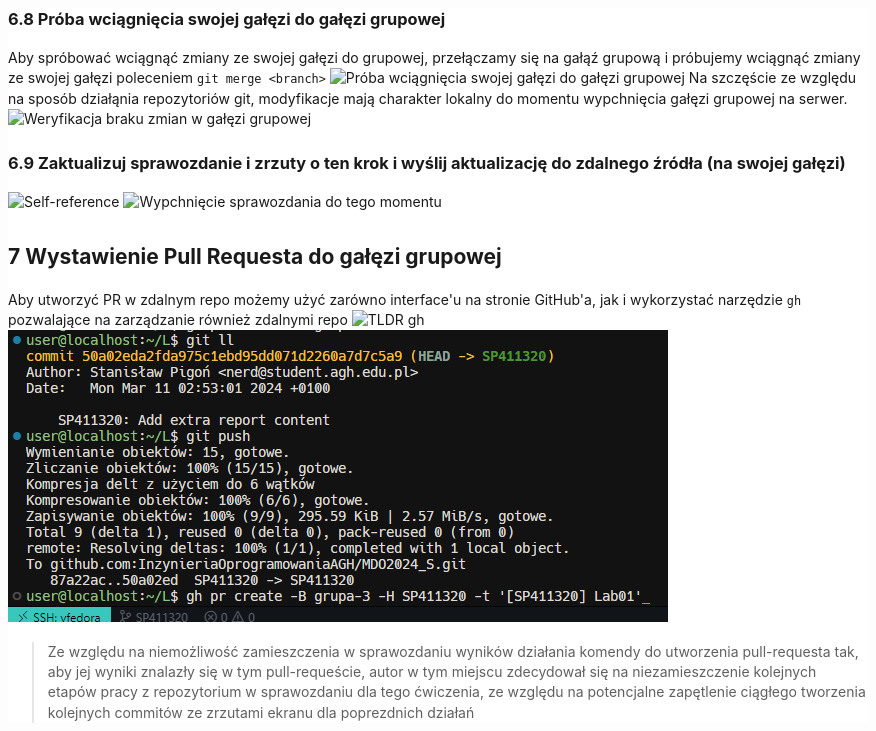 ### 6.8 Próba wciągnięcia swojej gałęzi do gałęzi grupowej
Aby spróbować wciągnąć zmiany ze swojej gałęzi do grupowej, przełączamy się na gałąź grupową i próbujemy wciągnąć zmiany ze swojej gałęzi poleceniem `git merge <branch>`
![Próba wciągnięcia swojej gałęzi do gałęzi grupowej](img/vfedora-git-merge.png)
Na szczęście ze względu na sposób działąnia repozytoriów git, modyfikacje mają charakter lokalny do momentu wypchnięcia gałęzi grupowej na serwer.
![Weryfikacja braku zmian w gałęzi grupowej](img/vfedora-git-tree.png)

### 6.9 Zaktualizuj sprawozdanie i zrzuty o ten krok i wyślij aktualizację do zdalnego źródła (na swojej gałęzi)
![Self-reference](img/self-reference.png)
![Wypchnięcie sprawozdania do tego momentu](img/vfedora-git-push-report.png)

## 7 Wystawienie Pull Requesta do gałęzi grupowej

Aby utworzyć PR w zdalnym repo możemy użyć zarówno interface'u na stronie GitHub'a, jak i wykorzystać narzędzie `gh` pozwalające na zarządzanie również zdalnymi repo
![TLDR gh](img/vfedora-tldr-gh.png)
![Wykorzystanie gh do utworzenia PRa](img/vfedora-gh-pr-create.png)
> Ze względu na niemożliwość zamieszczenia w sprawozdaniu wyników działania komendy do utworzenia pull-requesta tak, aby jej wyniki znalazły się w tym pull-requeście, autor w tym miejscu zdecydował się na niezamieszczenie kolejnych etapów pracy z repozytorium w sprawozdaniu dla tego ćwiczenia, ze względu na potencjalne zapętlenie ciągłego tworzenia kolejnych commitów ze zrzutami ekranu dla poprezdnich działań
